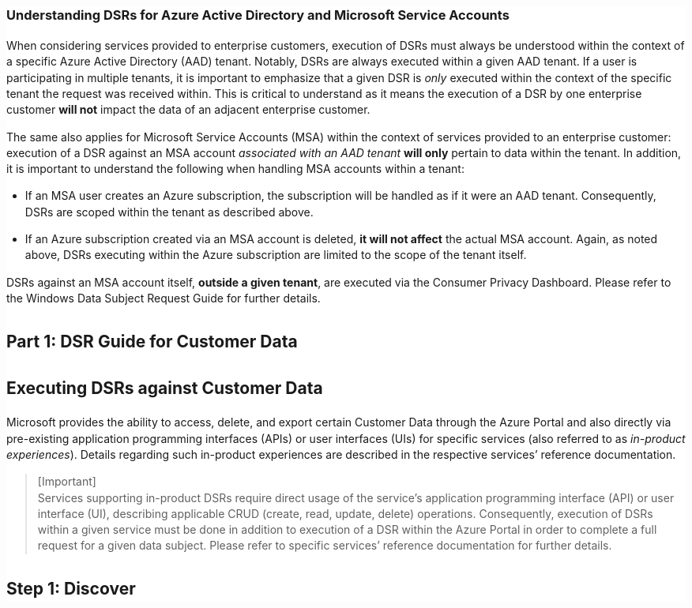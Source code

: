<span id="_Toc511384803" class="anchor"><span id="_Toc511163874" class="anchor"></span></span>

### Understanding DSRs for Azure Active Directory and Microsoft Service Accounts

When considering services provided to enterprise customers, execution of DSRs must always be understood within the context of a specific Azure Active Directory (AAD) tenant. Notably, DSRs are always executed within a given AAD tenant. If a user is participating in multiple tenants, it is important to emphasize that a given DSR is *only* executed within the context of the specific tenant the request was received within. This is critical to understand as it means the execution of a DSR by one enterprise customer **will not** impact the data of an adjacent enterprise customer.

The same also applies for Microsoft Service Accounts (MSA) within the context of services provided to an enterprise customer: execution of a DSR against an MSA account *associated with an AAD tenant* **will only** pertain to data within the tenant. In addition, it is important to understand the following when handling MSA accounts within a tenant:

-   If an MSA user creates an Azure subscription, the subscription will be handled as if it were an AAD tenant. Consequently, DSRs are scoped within the tenant as described above.

-   If an Azure subscription created via an MSA account is deleted, **it will not affect** the actual MSA account. Again, as noted above, DSRs executing within the Azure subscription are limited to the scope of the tenant itself.

DSRs against an MSA account itself, **outside a given tenant**, are executed via the Consumer Privacy Dashboard. Please refer to the Windows Data Subject Request Guide for further details.

<span id="_Toc508792505" class="anchor"><span id="_Toc511384804" class="anchor"><span id="_Toc511163875" class="anchor"><span id="_Toc511136231" class="anchor"><span id="_Toc511125164" class="anchor"><span id="_Toc511120751" class="anchor"><span id="_Toc511122658" class="anchor"></span></span></span></span></span></span></span>

## Part 1: DSR Guide for Customer Data

<span id="_Toc511384805" class="anchor"><span id="_Toc511163876" class="anchor"><span id="_Toc511136232" class="anchor"><span id="_Toc511125165" class="anchor"><span id="_Toc511120752" class="anchor"><span id="_Toc511122659" class="anchor"></span></span></span></span></span></span>

## Executing DSRs against Customer Data

Microsoft provides the ability to access, delete, and export certain Customer Data through the Azure Portal and also directly via pre-existing application programming interfaces (APIs) or user interfaces (UIs) for specific services (also referred to as *in-product experiences*). Details regarding such in-product experiences are described in the respective services’ reference documentation.

>[Important]  
> Services supporting in-product DSRs require direct usage of the service’s application programming interface (API) or user interface (UI), describing applicable CRUD (create, read, update, delete) operations. Consequently, execution of DSRs within a given service must be done in addition to execution of a DSR within the Azure Portal in order to complete a full request for a given data subject. Please refer to specific services’ reference documentation for further details.

<span id="_Discover" class="anchor"><span id="_Toc508792508" class="anchor"><span id="_Toc511122661" class="anchor"><span id="_Toc511120754" class="anchor"><span id="_Toc511125167" class="anchor"><span id="_Toc511136234" class="anchor"><span id="_Toc511163877" class="anchor"><span id="_Toc511384806" class="anchor"></span></span></span></span></span></span></span></span>
## Step 1: Discover
